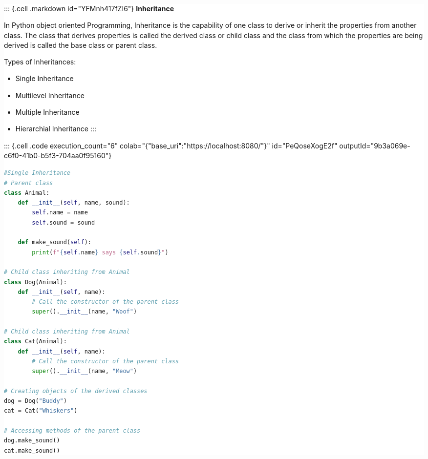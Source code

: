 ::: {.cell .markdown id="YFMnh417fZI6"}
**Inheritance**

In Python object oriented Programming, Inheritance is the capability of
one class to derive or inherit the properties from another class. The
class that derives properties is called the derived class or child class
and the class from which the properties are being derived is called the
base class or parent class.

Types of Inheritances:

- Single Inheritance

- Multilevel Inheritance

- Multiple Inheritance

- Hierarchial Inheritance
  :::

::: {.cell .code execution_count="6" colab="{\"base_uri\":\"https://localhost:8080/\"}" id="PeQoseXogE2f" outputId="9b3a069e-c6f0-41b0-b5f3-704aa0f95160"}

```python
#Single Inheritance
# Parent class
class Animal:
    def __init__(self, name, sound):
        self.name = name
        self.sound = sound

    def make_sound(self):
        print(f"{self.name} says {self.sound}")

# Child class inheriting from Animal
class Dog(Animal):
    def __init__(self, name):
        # Call the constructor of the parent class
        super().__init__(name, "Woof")

# Child class inheriting from Animal
class Cat(Animal):
    def __init__(self, name):
        # Call the constructor of the parent class
        super().__init__(name, "Meow")

# Creating objects of the derived classes
dog = Dog("Buddy")
cat = Cat("Whiskers")

# Accessing methods of the parent class
dog.make_sound()
cat.make_sound()
```
